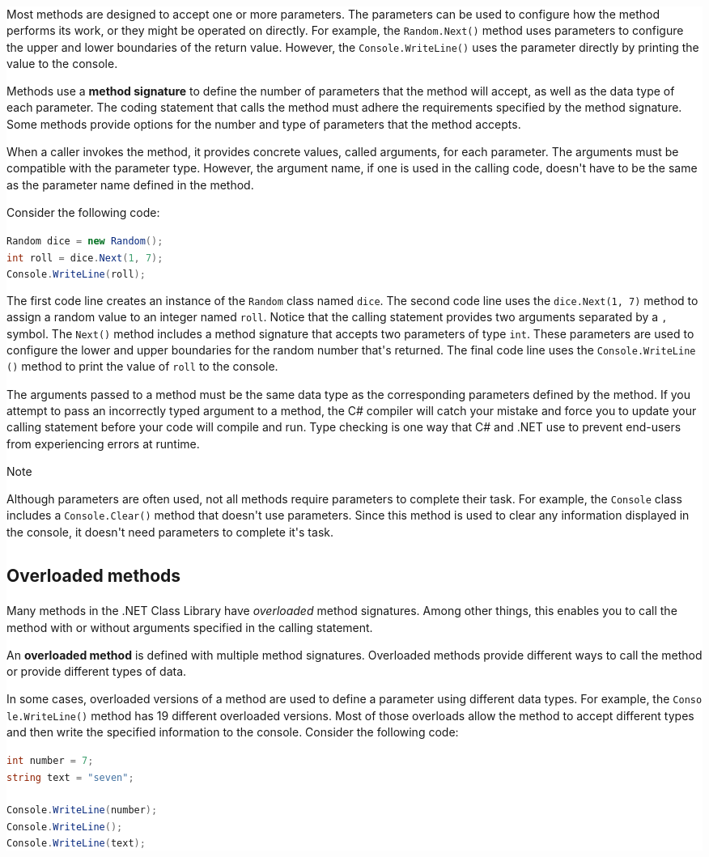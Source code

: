 Most methods are designed to accept one or more parameters. The parameters can be used to configure how the method performs its work, or they might be operated on directly. For example, the `Random.Next()` method uses parameters to configure the upper and lower boundaries of the return value. However, the `Console.WriteLine()` uses the parameter directly by printing the value to the console.

Methods use a **method signature** to define the number of parameters that the method will accept, as well as the data type of each parameter. The coding statement that calls the method must adhere the requirements specified by the method signature. Some methods provide options for the number and type of parameters that the method accepts.

When a caller invokes the method, it provides concrete values, called arguments, for each parameter. The arguments must be compatible with the parameter type. However, the argument name, if one is used in the calling code, doesn't have to be the same as the parameter name defined in the method.

Consider the following code:

```csharp
Random dice = new Random();
int roll = dice.Next(1, 7);
Console.WriteLine(roll);
```

The first code line creates an instance of the `Random` class named `dice`. The second code line uses the `dice.Next(1, 7)` method to assign a random value to an integer named `roll`. Notice that the calling statement provides two arguments separated by a `,` symbol. The `Next()` method includes a method signature that accepts two parameters of type `int`. These parameters are used to configure the lower and upper boundaries for the random number that's returned. The final code line uses the `Console.WriteLine()` method to print the value of `roll` to the console.

The arguments passed to a method must be the same data type as the corresponding parameters defined by the method. If you attempt to pass an incorrectly typed argument to a method, the C# compiler will catch your mistake and force you to update your calling statement before your code will compile and run. Type checking is one way that C# and .NET use to prevent end-users from experiencing errors at runtime.

> [!NOTE]
> Although parameters are often used, not all methods require parameters to complete their task. For example, the `Console` class includes a `Console.Clear()` method that doesn't use parameters. Since this method is used to clear any information displayed in the console, it doesn't need parameters to complete it's task.

## Overloaded methods

Many methods in the .NET Class Library have *overloaded* method signatures. Among other things, this enables you to call the method with or without arguments specified in the calling statement.

An **overloaded method** is defined with multiple method signatures. Overloaded methods provide different ways to call the method or provide different types of data.

In some cases, overloaded versions of a method are used to define a parameter using different data types. For example, the `Console.WriteLine()` method has 19 different overloaded versions. Most of those overloads allow the method to accept different types and then write the specified information to the console. Consider the following code:

```c#
int number = 7;
string text = "seven";

Console.WriteLine(number);
Console.WriteLine();
Console.WriteLine(text);

```
